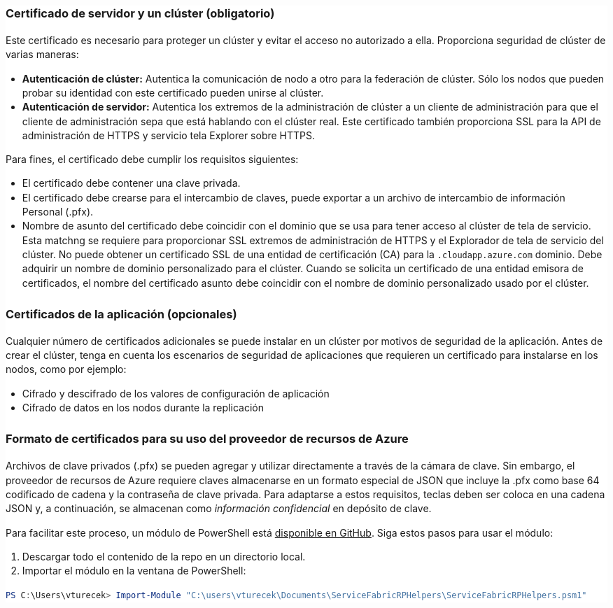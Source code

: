 ### <a name="cluster-and-server-certificate-required"></a>Certificado de servidor y un clúster (obligatorio) 

Este certificado es necesario para proteger un clúster y evitar el acceso no autorizado a ella. Proporciona seguridad de clúster de varias maneras:
 
 - **Autenticación de clúster:** Autentica la comunicación de nodo a otro para la federación de clúster. Sólo los nodos que pueden probar su identidad con este certificado pueden unirse al clúster.
 - **Autenticación de servidor:** Autentica los extremos de la administración de clúster a un cliente de administración para que el cliente de administración sepa que está hablando con el clúster real. Este certificado también proporciona SSL para la API de administración de HTTPS y servicio tela Explorer sobre HTTPS.

Para fines, el certificado debe cumplir los requisitos siguientes:

 - El certificado debe contener una clave privada.
 - El certificado debe crearse para el intercambio de claves, puede exportar a un archivo de intercambio de información Personal (.pfx).
 - Nombre de asunto del certificado debe coincidir con el dominio que se usa para tener acceso al clúster de tela de servicio. Esta matchng se requiere para proporcionar SSL extremos de administración de HTTPS y el Explorador de tela de servicio del clúster. No puede obtener un certificado SSL de una entidad de certificación (CA) para la `.cloudapp.azure.com` dominio. Debe adquirir un nombre de dominio personalizado para el clúster. Cuando se solicita un certificado de una entidad emisora de certificados, el nombre del certificado asunto debe coincidir con el nombre de dominio personalizado usado por el clúster.

### <a name="application-certificates-optional"></a>Certificados de la aplicación (opcionales)

Cualquier número de certificados adicionales se puede instalar en un clúster por motivos de seguridad de la aplicación. Antes de crear el clúster, tenga en cuenta los escenarios de seguridad de aplicaciones que requieren un certificado para instalarse en los nodos, como por ejemplo:

 - Cifrado y descifrado de los valores de configuración de aplicación
 - Cifrado de datos en los nodos durante la replicación 

### <a name="formatting-certificates-for-azure-resource-provider-use"></a>Formato de certificados para su uso del proveedor de recursos de Azure

Archivos de clave privados (.pfx) se pueden agregar y utilizar directamente a través de la cámara de clave. Sin embargo, el proveedor de recursos de Azure requiere claves almacenarse en un formato especial de JSON que incluye la .pfx como base 64 codificado de cadena y la contraseña de clave privada. Para adaptarse a estos requisitos, teclas deben ser coloca en una cadena JSON y, a continuación, se almacenan como *información confidencial* en depósito de clave.

Para facilitar este proceso, un módulo de PowerShell está [disponible en GitHub][service-fabric-rp-helpers]. Siga estos pasos para usar el módulo:

  1. Descargar todo el contenido de la repo en un directorio local. 
  2. Importar el módulo en la ventana de PowerShell:

  ```powershell
  PS C:\Users\vturecek> Import-Module "C:\users\vturecek\Documents\ServiceFabricRPHelpers\ServiceFabricRPHelpers.psm1"
  ```
     

[azure-classic-portal]: https://manage.windowsazure.com
[service-fabric-rp-helpers]: https://github.com/ChackDan/Service-Fabric/tree/master/Scripts/ServiceFabricRPHelpers
[service-fabric-cluster-security]: service-fabric-cluster-security.md
[active-directory-howto-tenant]: ../active-directory/active-directory-howto-tenant.md
[service-fabric-visualizing-your-cluster]: service-fabric-visualizing-your-cluster.md
[service-fabric-manage-application-in-visual-studio]: service-fabric-manage-application-in-visual-studio.md
[azure-quickstart-templates]: https://github.com/Azure/azure-quickstart-templates
[service-fabric-secure-cluster-5-node-1-nodetype-wad]: https://github.com/Azure/azure-quickstart-templates/blob/master/service-fabric-secure-cluster-5-node-1-nodetype-wad/
[resource-group-template-deploy]: https://azure.microsoft.com/documentation/articles/resource-group-template-deploy/
[x509-certificates-and-service-fabric]: service-fabric-cluster-security.md#x509-certificates-and-service-fabric
[cluster-security-arm-dependency-map]: ./media/service-fabric-cluster-creation-via-arm/cluster-security-arm-dependency-map.png
[cluster-security-cert-installation]: ./media/service-fabric-cluster-creation-via-arm/cluster-security-cert-installation.png
[assign-users-to-roles-button]: ./media/service-fabric-cluster-creation-via-arm/assign-users-to-roles-button.png
[assign-users-to-roles-dialog]: ./media/service-fabric-cluster-creation-via-arm/assign-users-to-roles.png
[sfx-select-certificate-dialog]: ./media/service-fabric-cluster-creation-via-arm/sfx-select-certificate-dialog.png
[sfx-reply-address-not-match]: ./media/service-fabric-cluster-creation-via-arm/sfx-reply-address-not-match.png
[web-application-reply-url]: ./media/service-fabric-cluster-creation-via-arm/web-application-reply-url.png